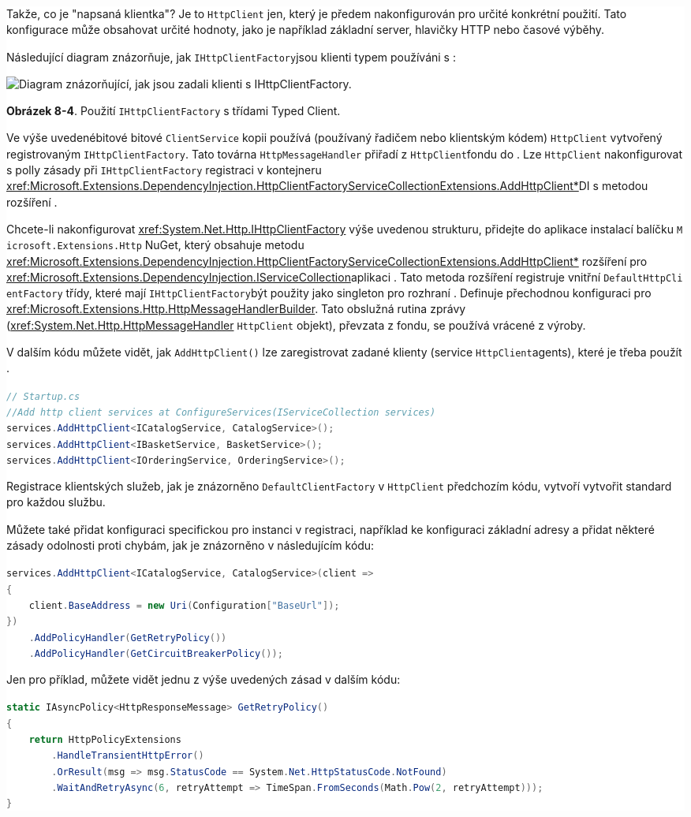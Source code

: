 Takže, co je "napsaná klientka"? Je to `HttpClient` jen, který je předem nakonfigurován pro určité konkrétní použití. Tato konfigurace může obsahovat určité hodnoty, jako je například základní server, hlavičky HTTP nebo časové výběhy.

Následující diagram znázorňuje, jak `IHttpClientFactory`jsou klienti typem používáni s :

![Diagram znázorňující, jak jsou zadali klienti s IHttpClientFactory.](./media/use-httpclientfactory-to-implement-resilient-http-requests/client-application-code.png)

**Obrázek 8-4**. Použití `IHttpClientFactory` s třídami Typed Client.

Ve výše uvedenébitové bitové `ClientService` kopii používá (používaný řadičem nebo klientským kódem) `HttpClient` vytvořený registrovaným `IHttpClientFactory`. Tato továrna `HttpMessageHandler` přiřadí z `HttpClient`fondu do . Lze `HttpClient` nakonfigurovat s polly zásady při `IHttpClientFactory` registraci v kontejneru <xref:Microsoft.Extensions.DependencyInjection.HttpClientFactoryServiceCollectionExtensions.AddHttpClient*>DI s metodou rozšíření .

Chcete-li nakonfigurovat <xref:System.Net.Http.IHttpClientFactory> výše uvedenou strukturu, přidejte do aplikace instalací balíčku `Microsoft.Extensions.Http` NuGet, který obsahuje metodu <xref:Microsoft.Extensions.DependencyInjection.HttpClientFactoryServiceCollectionExtensions.AddHttpClient*> rozšíření pro <xref:Microsoft.Extensions.DependencyInjection.IServiceCollection>aplikaci . Tato metoda rozšíření registruje vnitřní `DefaultHttpClientFactory` třídy, které mají `IHttpClientFactory`být použity jako singleton pro rozhraní . Definuje přechodnou konfiguraci pro <xref:Microsoft.Extensions.Http.HttpMessageHandlerBuilder>. Tato obslužná rutina zprávy (<xref:System.Net.Http.HttpMessageHandler> `HttpClient` objekt), převzata z fondu, se používá vrácené z výroby.

V dalším kódu můžete vidět, jak `AddHttpClient()` lze zaregistrovat zadané klienty (service `HttpClient`agents), které je třeba použít .

```csharp
// Startup.cs
//Add http client services at ConfigureServices(IServiceCollection services)
services.AddHttpClient<ICatalogService, CatalogService>();
services.AddHttpClient<IBasketService, BasketService>();
services.AddHttpClient<IOrderingService, OrderingService>();
```

Registrace klientských služeb, jak je znázorněno `DefaultClientFactory` v `HttpClient` předchozím kódu, vytvoří vytvořit standard pro každou službu.

Můžete také přidat konfiguraci specifickou pro instanci v registraci, například ke konfiguraci základní adresy a přidat některé zásady odolnosti proti chybám, jak je znázorněno v následujícím kódu:

```csharp
services.AddHttpClient<ICatalogService, CatalogService>(client =>
{
    client.BaseAddress = new Uri(Configuration["BaseUrl"]);
})
    .AddPolicyHandler(GetRetryPolicy())
    .AddPolicyHandler(GetCircuitBreakerPolicy());
```

Jen pro příklad, můžete vidět jednu z výše uvedených zásad v dalším kódu:

```csharp
static IAsyncPolicy<HttpResponseMessage> GetRetryPolicy()
{
    return HttpPolicyExtensions
        .HandleTransientHttpError()
        .OrResult(msg => msg.StatusCode == System.Net.HttpStatusCode.NotFound)
        .WaitAndRetryAsync(6, retryAttempt => TimeSpan.FromSeconds(Math.Pow(2, retryAttempt)));
}
```
